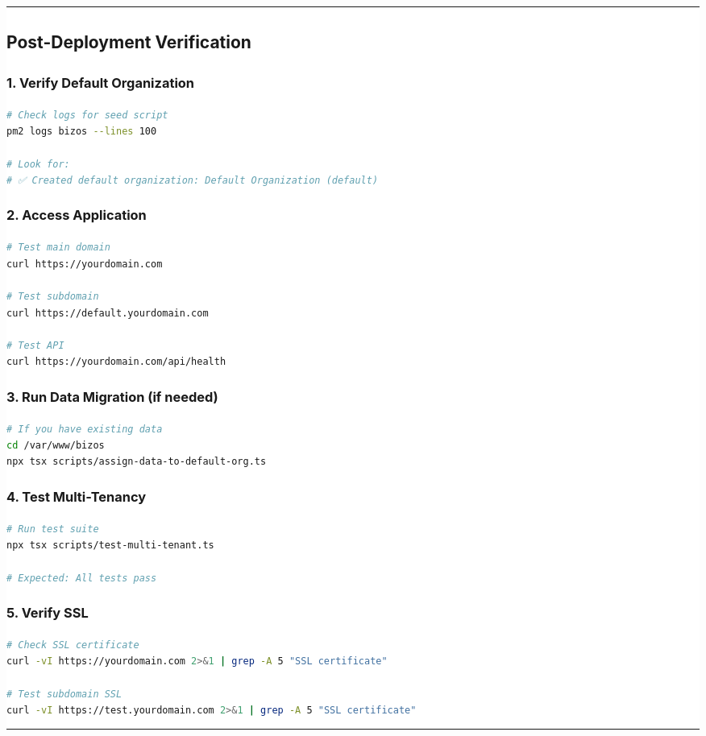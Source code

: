 
---

## Post-Deployment Verification

### 1. Verify Default Organization

```bash
# Check logs for seed script
pm2 logs bizos --lines 100

# Look for:
# ✅ Created default organization: Default Organization (default)
```

### 2. Access Application

```bash
# Test main domain
curl https://yourdomain.com

# Test subdomain
curl https://default.yourdomain.com

# Test API
curl https://yourdomain.com/api/health
```

### 3. Run Data Migration (if needed)

```bash
# If you have existing data
cd /var/www/bizos
npx tsx scripts/assign-data-to-default-org.ts
```

### 4. Test Multi-Tenancy

```bash
# Run test suite
npx tsx scripts/test-multi-tenant.ts

# Expected: All tests pass
```

### 5. Verify SSL

```bash
# Check SSL certificate
curl -vI https://yourdomain.com 2>&1 | grep -A 5 "SSL certificate"

# Test subdomain SSL
curl -vI https://test.yourdomain.com 2>&1 | grep -A 5 "SSL certificate"
```

---